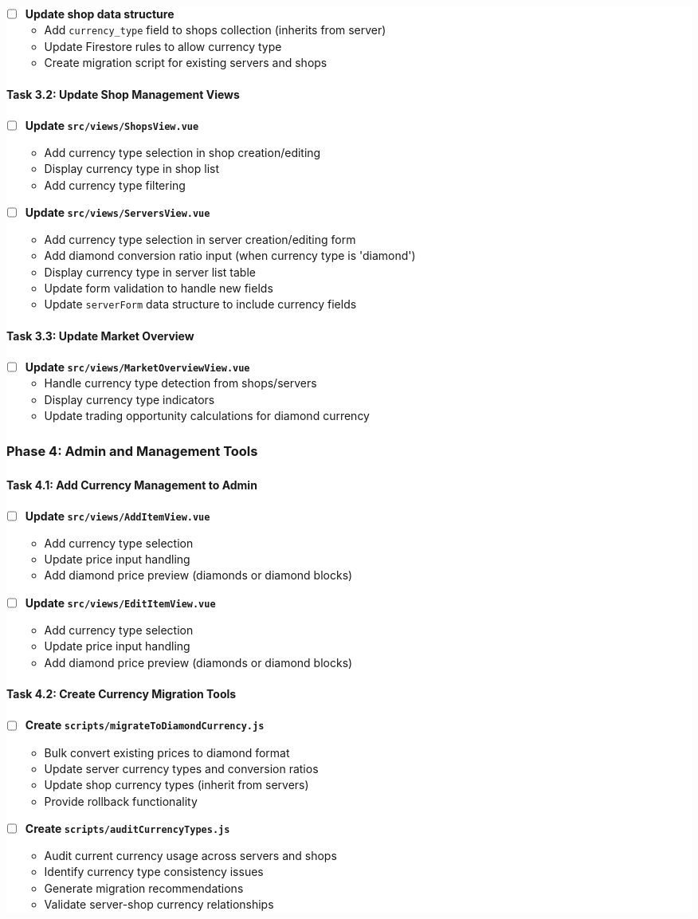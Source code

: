 -   [ ] **Update shop data structure**
    -   Add `currency_type` field to shops collection (inherits from server)
    -   Update Firestore rules to allow currency type
    -   Create migration script for existing servers and shops

#### Task 3.2: Update Shop Management Views

-   [ ] **Update `src/views/ShopsView.vue`**

    -   Add currency type selection in shop creation/editing
    -   Display currency type in shop list
    -   Add currency type filtering

-   [ ] **Update `src/views/ServersView.vue`**
    -   Add currency type selection in server creation/editing form
    -   Add diamond conversion ratio input (when currency type is 'diamond')
    -   Display currency type in server list table
    -   Update form validation to handle new fields
    -   Update `serverForm` data structure to include currency fields

#### Task 3.3: Update Market Overview

-   [ ] **Update `src/views/MarketOverviewView.vue`**
    -   Handle currency type detection from shops/servers
    -   Display currency type indicators
    -   Update trading opportunity calculations for diamond currency

### Phase 4: Admin and Management Tools

#### Task 4.1: Add Currency Management to Admin

-   [ ] **Update `src/views/AddItemView.vue`**

    -   Add currency type selection
    -   Update price input handling
    -   Add diamond price preview (diamonds or diamond blocks)

-   [ ] **Update `src/views/EditItemView.vue`**
    -   Add currency type selection
    -   Update price input handling
    -   Add diamond price preview (diamonds or diamond blocks)

#### Task 4.2: Create Currency Migration Tools

-   [ ] **Create `scripts/migrateToDiamondCurrency.js`**

    -   Bulk convert existing prices to diamond format
    -   Update server currency types and conversion ratios
    -   Update shop currency types (inherit from servers)
    -   Provide rollback functionality

-   [ ] **Create `scripts/auditCurrencyTypes.js`**
    -   Audit current currency usage across servers and shops
    -   Identify currency type consistency issues
    -   Generate migration recommendations
    -   Validate server-shop currency relationships
